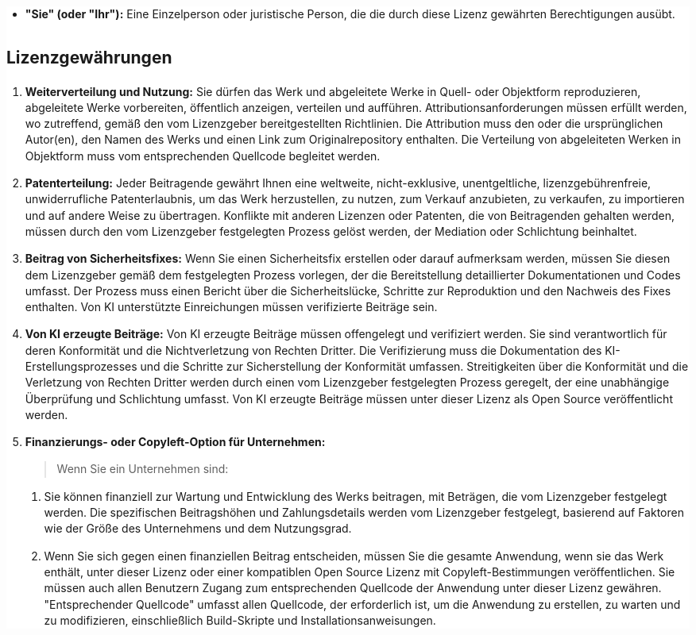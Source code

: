 - **"Sie" (oder "Ihr"):**
    Eine Einzelperson oder juristische Person, die die durch diese Lizenz 
    gewährten Berechtigungen ausübt.

## Lizenzgewährungen

1. **Weiterverteilung und Nutzung:**
    Sie dürfen das Werk und abgeleitete Werke in Quell- oder Objektform 
    reproduzieren, abgeleitete Werke vorbereiten, öffentlich anzeigen, 
    verteilen und aufführen. Attributionsanforderungen müssen erfüllt werden, 
    wo zutreffend, gemäß den vom Lizenzgeber bereitgestellten Richtlinien. 
    Die Attribution muss den oder die ursprünglichen Autor(en), den Namen des 
    Werks und einen Link zum Originalrepository enthalten. Die Verteilung von 
    abgeleiteten Werken in Objektform muss vom entsprechenden Quellcode begleitet werden.

2. **Patenterteilung:**
    Jeder Beitragende gewährt Ihnen eine weltweite, nicht-exklusive,
    unentgeltliche, lizenzgebührenfreie, unwiderrufliche Patenterlaubnis, um das
    Werk herzustellen, zu nutzen, zum Verkauf anzubieten, zu verkaufen, zu
    importieren und auf andere Weise zu übertragen. Konflikte mit anderen
    Lizenzen oder Patenten, die von Beitragenden gehalten werden, müssen durch
    den vom Lizenzgeber festgelegten Prozess gelöst werden, der Mediation oder
    Schlichtung beinhaltet.

3. **Beitrag von Sicherheitsfixes:**
    Wenn Sie einen Sicherheitsfix erstellen oder darauf aufmerksam werden,
    müssen Sie diesen dem Lizenzgeber gemäß dem festgelegten Prozess vorlegen,
    der die Bereitstellung detaillierter Dokumentationen und Codes
    umfasst. Der Prozess muss einen Bericht über die Sicherheitslücke,
    Schritte zur Reproduktion und den Nachweis des Fixes enthalten. Von KI
    unterstützte Einreichungen müssen verifizierte Beiträge sein.

4. **Von KI erzeugte Beiträge:**
    Von KI erzeugte Beiträge müssen offengelegt und verifiziert werden. Sie
    sind verantwortlich für deren Konformität und die Nichtverletzung von
    Rechten Dritter. Die Verifizierung muss die Dokumentation des KI-Erstellungsprozesses
    und die Schritte zur Sicherstellung der Konformität umfassen.
    Streitigkeiten über die Konformität und die Verletzung von Rechten Dritter
    werden durch einen vom Lizenzgeber festgelegten Prozess geregelt, der eine
    unabhängige Überprüfung und Schlichtung umfasst. Von KI erzeugte Beiträge
    müssen unter dieser Lizenz als Open Source veröffentlicht werden.

5. **Finanzierungs- oder Copyleft-Option für Unternehmen:**
    > Wenn Sie ein Unternehmen sind:

    1. Sie können finanziell zur Wartung und Entwicklung des Werks beitragen,
        mit Beträgen, die vom Lizenzgeber festgelegt werden. Die spezifischen
        Beitragshöhen und Zahlungsdetails werden vom Lizenzgeber festgelegt,
        basierend auf Faktoren wie der Größe des Unternehmens und dem 
        Nutzungsgrad.

    2. Wenn Sie sich gegen einen finanziellen Beitrag entscheiden, müssen Sie die
        gesamte Anwendung, wenn sie das Werk enthält, unter dieser Lizenz oder
        einer kompatiblen Open Source Lizenz mit Copyleft-Bestimmungen 
        veröffentlichen. Sie müssen auch allen Benutzern Zugang zum 
        entsprechenden Quellcode der Anwendung unter dieser Lizenz gewähren.
        "Entsprechender Quellcode" umfasst allen Quellcode, der erforderlich 
        ist, um die Anwendung zu erstellen, zu warten und zu modifizieren, 
        einschließlich Build-Skripte und Installationsanweisungen.
